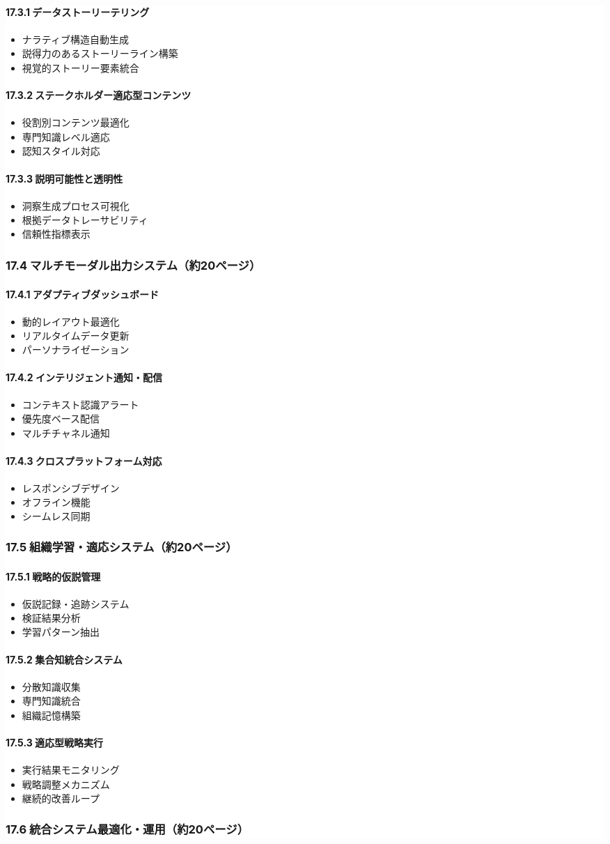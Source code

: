 #### **17.3.1 データストーリーテリング**
- ナラティブ構造自動生成
- 説得力のあるストーリーライン構築
- 視覚的ストーリー要素統合

#### **17.3.2 ステークホルダー適応型コンテンツ**
- 役割別コンテンツ最適化
- 専門知識レベル適応
- 認知スタイル対応

#### **17.3.3 説明可能性と透明性**
- 洞察生成プロセス可視化
- 根拠データトレーサビリティ
- 信頼性指標表示

### **17.4 マルチモーダル出力システム（約20ページ）**

#### **17.4.1 アダプティブダッシュボード**
- 動的レイアウト最適化
- リアルタイムデータ更新
- パーソナライゼーション

#### **17.4.2 インテリジェント通知・配信**
- コンテキスト認識アラート
- 優先度ベース配信
- マルチチャネル通知

#### **17.4.3 クロスプラットフォーム対応**
- レスポンシブデザイン
- オフライン機能
- シームレス同期

### **17.5 組織学習・適応システム（約20ページ）**

#### **17.5.1 戦略的仮説管理**
- 仮説記録・追跡システム
- 検証結果分析
- 学習パターン抽出

#### **17.5.2 集合知統合システム**
- 分散知識収集
- 専門知識統合
- 組織記憶構築

#### **17.5.3 適応型戦略実行**
- 実行結果モニタリング
- 戦略調整メカニズム
- 継続的改善ループ

### **17.6 統合システム最適化・運用（約20ページ）**
